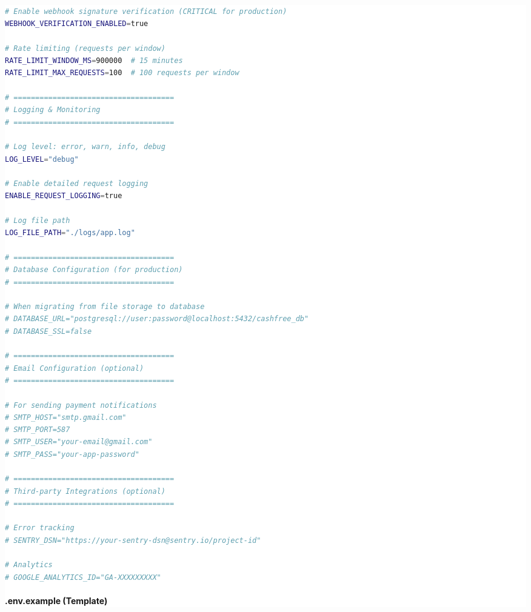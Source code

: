 ```bash
# Enable webhook signature verification (CRITICAL for production)
WEBHOOK_VERIFICATION_ENABLED=true

# Rate limiting (requests per window)
RATE_LIMIT_WINDOW_MS=900000  # 15 minutes
RATE_LIMIT_MAX_REQUESTS=100  # 100 requests per window

# =====================================
# Logging & Monitoring
# =====================================

# Log level: error, warn, info, debug
LOG_LEVEL="debug"

# Enable detailed request logging
ENABLE_REQUEST_LOGGING=true

# Log file path
LOG_FILE_PATH="./logs/app.log"

# =====================================
# Database Configuration (for production)
# =====================================

# When migrating from file storage to database
# DATABASE_URL="postgresql://user:password@localhost:5432/cashfree_db"
# DATABASE_SSL=false

# =====================================
# Email Configuration (optional)
# =====================================

# For sending payment notifications
# SMTP_HOST="smtp.gmail.com"
# SMTP_PORT=587
# SMTP_USER="your-email@gmail.com"
# SMTP_PASS="your-app-password"

# =====================================
# Third-party Integrations (optional)
# =====================================

# Error tracking
# SENTRY_DSN="https://your-sentry-dsn@sentry.io/project-id"

# Analytics
# GOOGLE_ANALYTICS_ID="GA-XXXXXXXXX"
```

#### .env.example (Template)
